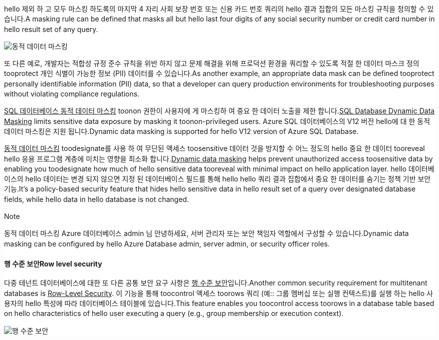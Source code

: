 <span data-ttu-id="0e34a-219">hello 제외 하 고 모두 마스킹 하도록의 마지막 4 자리 사회 보장 번호 또는 신용 카드 번호 쿼리의 hello 결과 집합의 모든 마스킹 규칙을 정의할 수 있습니다.</span><span class="sxs-lookup"><span data-stu-id="0e34a-219">A masking rule can be defined that masks all but hello last four digits of any social security number or credit card number in hello result set of any query.</span></span>

![동적 데이터 마스킹](./media/azure-databse-security-overview/azure-database-fig3.png)

<span data-ttu-id="0e34a-221">또 다른 예로, 개발자는 적합성 규정 준수 규칙을 위반 하지 않고 문제 해결을 위해 프로덕션 환경을 쿼리할 수 있도록 적절 한 데이터 마스크 정의 tooprotect 개인 식별이 가능한 정보 (PII) 데이터를 수 있습니다.</span><span class="sxs-lookup"><span data-stu-id="0e34a-221">As another example, an appropriate data mask can be defined tooprotect personally identifiable information (PII) data, so that a developer can query production environments for troubleshooting purposes without violating compliance regulations.</span></span>

<span data-ttu-id="0e34a-222">[SQL 데이터베이스 동적 데이터 마스킹](https://docs.microsoft.com/azure/sql-database/sql-database-dynamic-data-masking-get-started) toonon 권한이 사용자에 게 마스킹하 여 중요 한 데이터 노출을 제한 합니다.</span><span class="sxs-lookup"><span data-stu-id="0e34a-222">[SQL Database Dynamic Data Masking](https://docs.microsoft.com/azure/sql-database/sql-database-dynamic-data-masking-get-started) limits sensitive data exposure by masking it toonon-privileged users.</span></span> <span data-ttu-id="0e34a-223">Azure SQL 데이터베이스의 V12 버전 hello에 대 한 동적 데이터 마스킹은 지원 됩니다.</span><span class="sxs-lookup"><span data-stu-id="0e34a-223">Dynamic data masking is supported for hello V12 version of Azure SQL Database.</span></span>

<span data-ttu-id="0e34a-224">[동적 데이터 마스킹](https://docs.microsoft.com/sql/relational-databases/security/dynamic-data-masking) toodesignate를 사용 하 여 무단된 액세스 toosensitive 데이터 것을 방지할 수 어느 정도의 hello 중요 한 데이터 tooreveal hello 응용 프로그램 계층에 미치는 영향을 최소화 합니다.</span><span class="sxs-lookup"><span data-stu-id="0e34a-224">[Dynamic data masking](https://docs.microsoft.com/sql/relational-databases/security/dynamic-data-masking) helps prevent unauthorized access toosensitive data by enabling you toodesignate how much of hello sensitive data tooreveal with minimal impact on hello application layer.</span></span> <span data-ttu-id="0e34a-225">hello 데이터베이스의 hello 데이터는 변경 되지 않으면 지정 된 데이터베이스 필드를 통해 hello hello 쿼리 결과 집합에서 중요 한 데이터를 숨기는 정책 기반 보안 기능.</span><span class="sxs-lookup"><span data-stu-id="0e34a-225">It’s a policy-based security feature that hides hello sensitive data in hello result set of a query over designated database fields, while hello data in hello database is not changed.</span></span>


> [!Note]
> <span data-ttu-id="0e34a-226">동적 데이터 마스킹 Azure 데이터베이스 admin 님 안녕하세요, 서버 관리자 또는 보안 책임자 역할에서 구성할 수 있습니다.</span><span class="sxs-lookup"><span data-stu-id="0e34a-226">Dynamic data masking can be configured by hello Azure Database admin, server admin, or security officer roles.</span></span>

#### <a name="row-level-security"></a><span data-ttu-id="0e34a-227">행 수준 보안</span><span class="sxs-lookup"><span data-stu-id="0e34a-227">Row level security</span></span>
<span data-ttu-id="0e34a-228">다중 테넌트 데이터베이스에 대한 또 다른 공통 보안 요구 사항은 [행 수준 보안](https://msdn.microsoft.com/library/dn765131.aspx)입니다.</span><span class="sxs-lookup"><span data-stu-id="0e34a-228">Another common security requirement for multitenant databases is [Row-Level Security](https://msdn.microsoft.com/library/dn765131.aspx).</span></span> <span data-ttu-id="0e34a-229">이 기능을 통해 toocontrol 액세스 toorows 쿼리 (예:: 그룹 멤버십 또는 실행 컨텍스트)를 실행 하는 hello 사용자의 hello 특성에 따라 데이터베이스 테이블에 있습니다.</span><span class="sxs-lookup"><span data-stu-id="0e34a-229">This feature enables you toocontrol access toorows in a database table based on hello characteristics of hello user executing a query (e.g., group membership or execution context).</span></span>

![행 수준 보안](./media/azure-databse-security-overview/azure-database-fig4.png)

